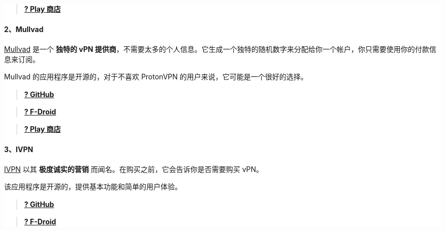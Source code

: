 
> 
> **[? Play 商店](https://play.google.com/store/apps/details?id=ch.protonvpn.android)**
> 
> 
> 


#### 2、Mullvad


[Mullvad](https://mullvad.net/en/) 是一个 **独特的 vPN 提供商**，不需要太多的个人信息。它生成一个独特的随机数字来分配给你一个帐户，你只需要使用你的付款信息来订阅。


Mullvad 的应用程序是开源的，对于不喜欢 ProtonVPN 的用户来说，它可能是一个很好的选择。



> 
> **[? GitHub](https://github.com/mullvad/mullvadvpn-app)**
> 
> 
> 



> 
> **[? F-Droid](https://f-droid.org/packages/net.mullvad.mullvadvpn/)**
> 
> 
> 



> 
> **[? Play 商店](https://play.google.com/store/apps/details?id=net.mullvad.mullvadvpn)**
> 
> 
> 


#### 3、IVPN


[IVPN](https://www.ivpn.net) 以其 **极度诚实的营销** 而闻名。在购买之前，它会告诉你是否需要购买 vPN。


该应用程序是开源的，提供基本功能和简单的用户体验。



> 
> **[? GitHub](https://github.com/ivpn/android-app)**
> 
> 
> 



> 
> **[? F-Droid](https://f-droid.org/packages/net.ivpn.client/)**
> 
> 
> 
